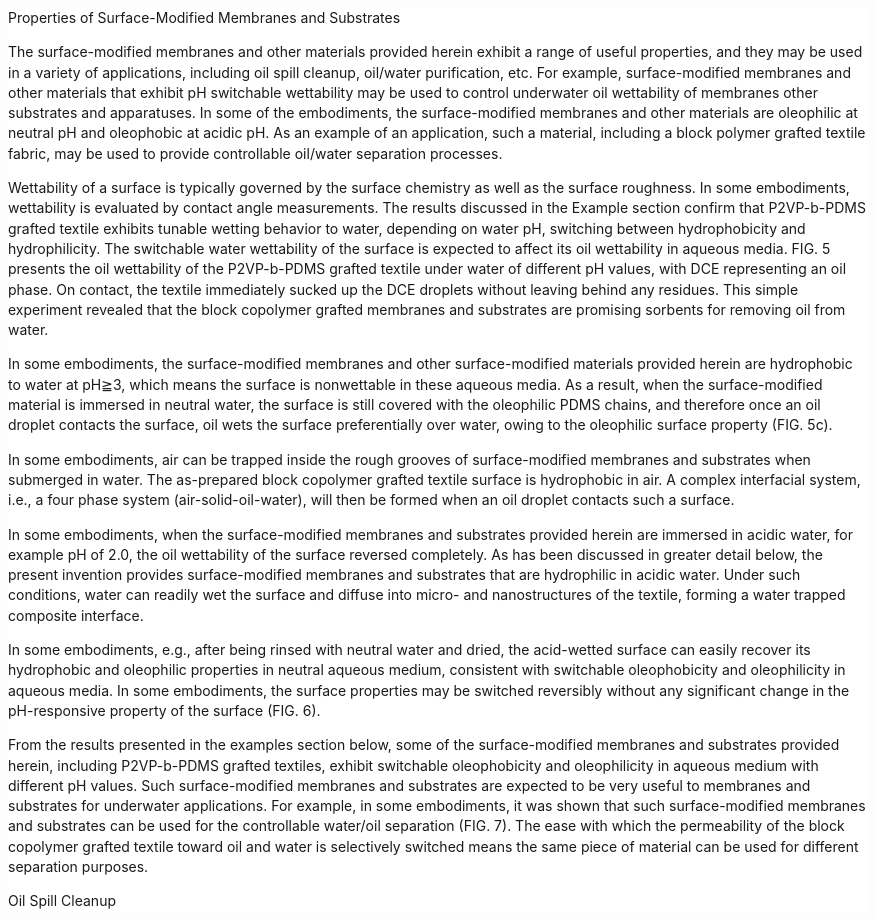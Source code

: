Properties of Surface-Modified Membranes and Substrates

The surface-modified membranes and other materials provided herein exhibit a range of useful properties, and they may be used in a variety of applications, including oil spill cleanup, oil/water purification, etc. For example, surface-modified membranes and other materials that exhibit pH switchable wettability may be used to control underwater oil wettability of membranes other substrates and apparatuses. In some of the embodiments, the surface-modified membranes and other materials are oleophilic at neutral pH and oleophobic at acidic pH. As an example of an application, such a material, including a block polymer grafted textile fabric, may be used to provide controllable oil/water separation processes.

Wettability of a surface is typically governed by the surface chemistry as well as the surface roughness. In some embodiments, wettability is evaluated by contact angle measurements. The results discussed in the Example section confirm that P2VP-b-PDMS grafted textile exhibits tunable wetting behavior to water, depending on water pH, switching between hydrophobicity and hydrophilicity. The switchable water wettability of the surface is expected to affect its oil wettability in aqueous media. FIG. 5 presents the oil wettability of the P2VP-b-PDMS grafted textile under water of different pH values, with DCE representing an oil phase. On contact, the textile immediately sucked up the DCE droplets without leaving behind any residues. This simple experiment revealed that the block copolymer grafted membranes and substrates are promising sorbents for removing oil from water.

In some embodiments, the surface-modified membranes and other surface-modified materials provided herein are hydrophobic to water at pH≧3, which means the surface is nonwettable in these aqueous media. As a result, when the surface-modified material is immersed in neutral water, the surface is still covered with the oleophilic PDMS chains, and therefore once an oil droplet contacts the surface, oil wets the surface preferentially over water, owing to the oleophilic surface property (FIG. 5c).

In some embodiments, air can be trapped inside the rough grooves of surface-modified membranes and substrates when submerged in water. The as-prepared block copolymer grafted textile surface is hydrophobic in air. A complex interfacial system, i.e., a four phase system (air-solid-oil-water), will then be formed when an oil droplet contacts such a surface.

In some embodiments, when the surface-modified membranes and substrates provided herein are immersed in acidic water, for example pH of 2.0, the oil wettability of the surface reversed completely. As has been discussed in greater detail below, the present invention provides surface-modified membranes and substrates that are hydrophilic in acidic water. Under such conditions, water can readily wet the surface and diffuse into micro- and nanostructures of the textile, forming a water trapped composite interface.

In some embodiments, e.g., after being rinsed with neutral water and dried, the acid-wetted surface can easily recover its hydrophobic and oleophilic properties in neutral aqueous medium, consistent with switchable oleophobicity and oleophilicity in aqueous media. In some embodiments, the surface properties may be switched reversibly without any significant change in the pH-responsive property of the surface (FIG. 6).

From the results presented in the examples section below, some of the surface-modified membranes and substrates provided herein, including P2VP-b-PDMS grafted textiles, exhibit switchable oleophobicity and oleophilicity in aqueous medium with different pH values. Such surface-modified membranes and substrates are expected to be very useful to membranes and substrates for underwater applications. For example, in some embodiments, it was shown that such surface-modified membranes and substrates can be used for the controllable water/oil separation (FIG. 7). The ease with which the permeability of the block copolymer grafted textile toward oil and water is selectively switched means the same piece of material can be used for different separation purposes.

Oil Spill Cleanup
